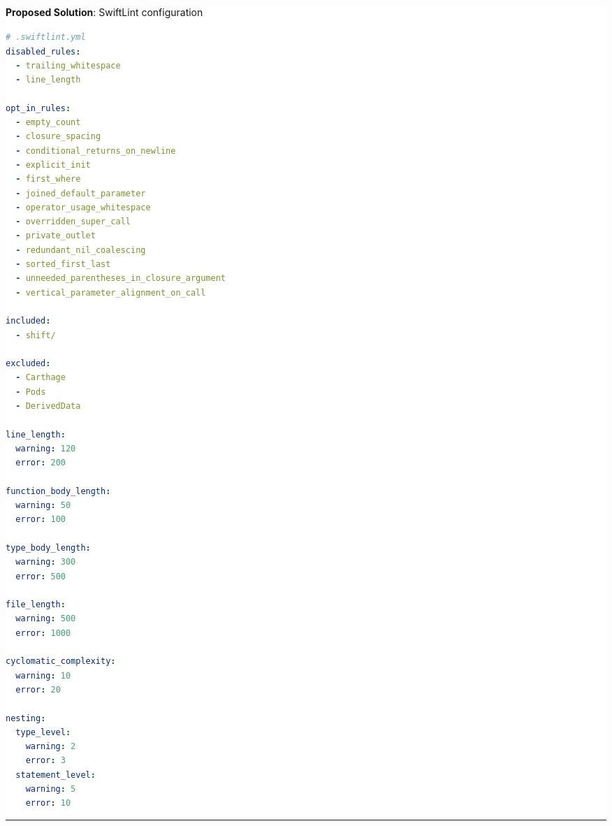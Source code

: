 **Proposed Solution**: SwiftLint configuration
```yaml
# .swiftlint.yml
disabled_rules:
  - trailing_whitespace
  - line_length

opt_in_rules:
  - empty_count
  - closure_spacing
  - conditional_returns_on_newline
  - explicit_init
  - first_where
  - joined_default_parameter
  - operator_usage_whitespace
  - overridden_super_call
  - private_outlet
  - redundant_nil_coalescing
  - sorted_first_last
  - unneeded_parentheses_in_closure_argument
  - vertical_parameter_alignment_on_call

included:
  - shift/

excluded:
  - Carthage
  - Pods
  - DerivedData

line_length:
  warning: 120
  error: 200

function_body_length:
  warning: 50
  error: 100

type_body_length:
  warning: 300
  error: 500

file_length:
  warning: 500
  error: 1000

cyclomatic_complexity:
  warning: 10
  error: 20

nesting:
  type_level:
    warning: 2
    error: 3
  statement_level:
    warning: 5
    error: 10
```

---